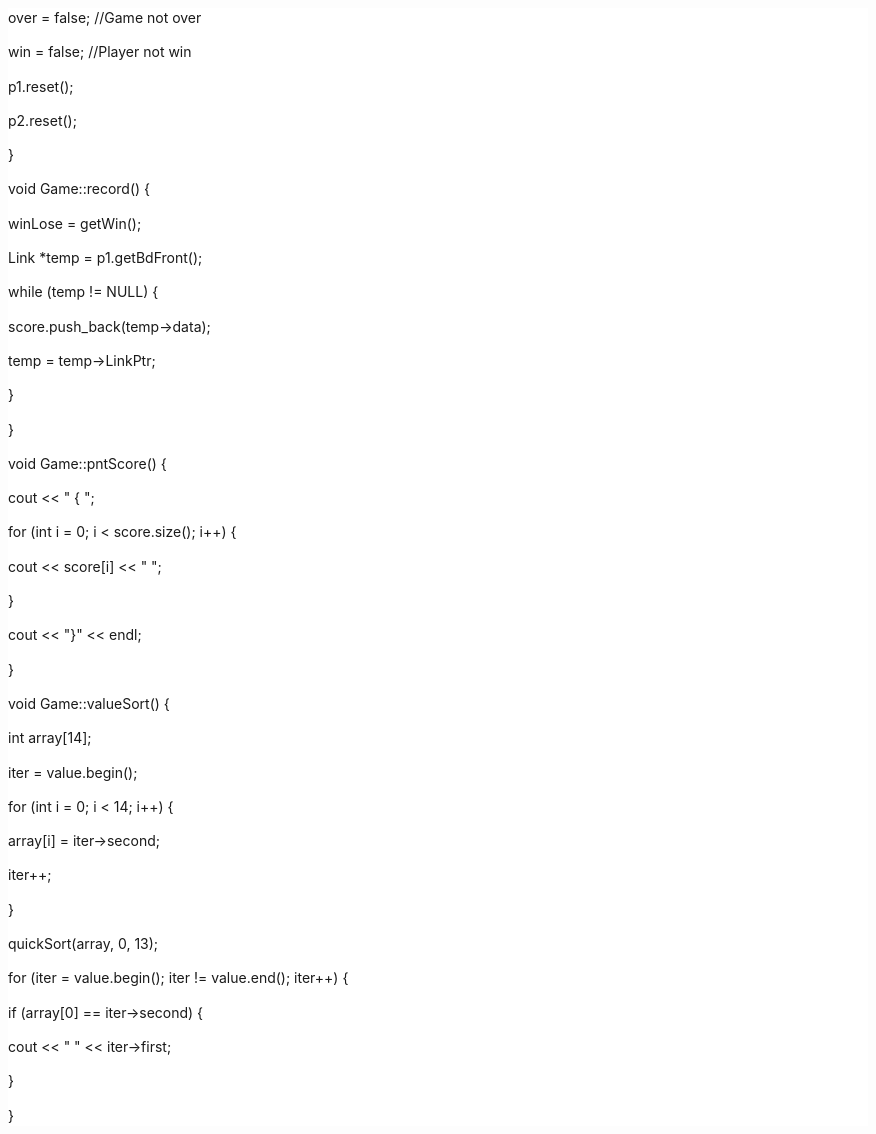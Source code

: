 over = false; //Game not over

win = false; //Player not win

p1.reset();

p2.reset();

}

void Game::record() {

winLose = getWin();

Link \*temp = p1.getBdFront();

while (temp != NULL) {

score.push_back(temp-\>data);

temp = temp-\>LinkPtr;

}

}

void Game::pntScore() {

cout \<\< \" { \";

for (int i = 0; i \< score.size(); i++) {

cout \<\< score\[i\] \<\< \" \";

}

cout \<\< \"}\" \<\< endl;

}

void Game::valueSort() {

int array\[14\];

iter = value.begin();

for (int i = 0; i \< 14; i++) {

array\[i\] = iter-\>second;

iter++;

}

quickSort(array, 0, 13);

for (iter = value.begin(); iter != value.end(); iter++) {

if (array\[0\] == iter-\>second) {

cout \<\< \" \" \<\< iter-\>first;

}

}
